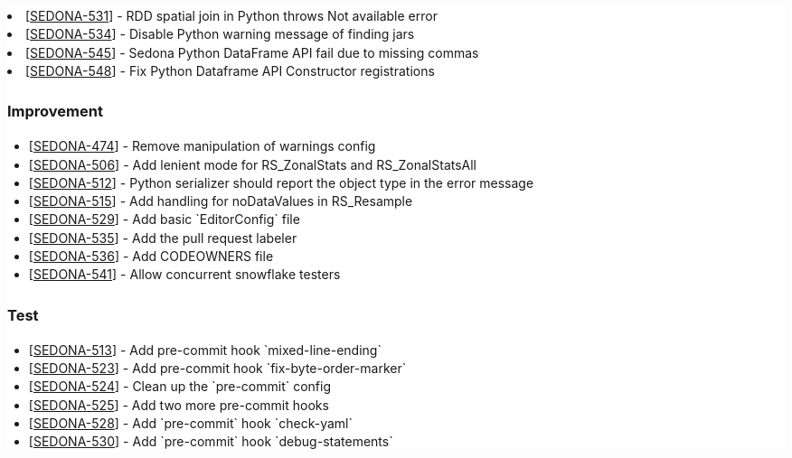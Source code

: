<li>[<a href='https://issues.apache.org/jira/browse/SEDONA-531'>SEDONA-531</a>] -         RDD spatial join in Python throws Not available error
</li>
<li>[<a href='https://issues.apache.org/jira/browse/SEDONA-534'>SEDONA-534</a>] -         Disable Python warning message of finding jars
</li>
<li>[<a href='https://issues.apache.org/jira/browse/SEDONA-545'>SEDONA-545</a>] -         Sedona Python DataFrame API fail due to missing commas
</li>
<li>[<a href='https://issues.apache.org/jira/browse/SEDONA-548'>SEDONA-548</a>] -         Fix Python Dataframe API Constructor registrations
</li>
</ul>

### Improvement

<ul>
<li>[<a href='https://issues.apache.org/jira/browse/SEDONA-474'>SEDONA-474</a>] -         Remove manipulation of warnings config
</li>
<li>[<a href='https://issues.apache.org/jira/browse/SEDONA-506'>SEDONA-506</a>] -         Add lenient mode for RS_ZonalStats and RS_ZonalStatsAll
</li>
<li>[<a href='https://issues.apache.org/jira/browse/SEDONA-512'>SEDONA-512</a>] -         Python serializer should report the object type in the error message
</li>
<li>[<a href='https://issues.apache.org/jira/browse/SEDONA-515'>SEDONA-515</a>] -         Add handling for noDataValues in RS_Resample
</li>
<li>[<a href='https://issues.apache.org/jira/browse/SEDONA-529'>SEDONA-529</a>] -         Add basic `EditorConfig` file
</li>
<li>[<a href='https://issues.apache.org/jira/browse/SEDONA-535'>SEDONA-535</a>] -         Add the pull request labeler
</li>
<li>[<a href='https://issues.apache.org/jira/browse/SEDONA-536'>SEDONA-536</a>] -         Add CODEOWNERS file
</li>
<li>[<a href='https://issues.apache.org/jira/browse/SEDONA-541'>SEDONA-541</a>] -         Allow concurrent snowflake testers
</li>
</ul>

### Test

<ul>
<li>[<a href='https://issues.apache.org/jira/browse/SEDONA-513'>SEDONA-513</a>] -         Add pre-commit hook `mixed-line-ending`
</li>
<li>[<a href='https://issues.apache.org/jira/browse/SEDONA-523'>SEDONA-523</a>] -         Add pre-commit hook `fix-byte-order-marker`
</li>
<li>[<a href='https://issues.apache.org/jira/browse/SEDONA-524'>SEDONA-524</a>] -         Clean up the `pre-commit` config
</li>
<li>[<a href='https://issues.apache.org/jira/browse/SEDONA-525'>SEDONA-525</a>] -         Add two more pre-commit hooks
</li>
<li>[<a href='https://issues.apache.org/jira/browse/SEDONA-528'>SEDONA-528</a>] -         Add `pre-commit` hook `check-yaml`
</li>
<li>[<a href='https://issues.apache.org/jira/browse/SEDONA-530'>SEDONA-530</a>] -         Add `pre-commit` hook `debug-statements`
</li>